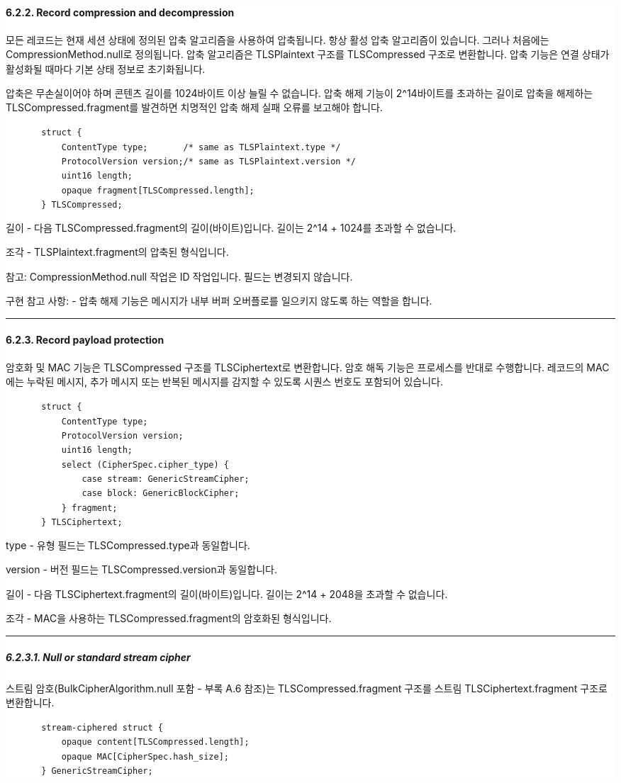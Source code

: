 #### **6.2.2. Record compression and decompression**

모든 레코드는 현재 세션 상태에 정의된 압축 알고리즘을 사용하여 압축됩니다. 항상 활성 압축 알고리즘이 있습니다. 그러나 처음에는 CompressionMethod.null로 정의됩니다. 압축 알고리즘은 TLSPlaintext 구조를 TLSCompressed 구조로 변환합니다. 압축 기능은 연결 상태가 활성화될 때마다 기본 상태 정보로 초기화됩니다.

압축은 무손실이어야 하며 콘텐츠 길이를 1024바이트 이상 늘릴 수 없습니다. 압축 해제 기능이 2^14바이트를 초과하는 길이로 압축을 해제하는 TLSCompressed.fragment를 발견하면 치명적인 압축 해제 실패 오류를 보고해야 합니다.

```text
       struct {
           ContentType type;       /* same as TLSPlaintext.type */
           ProtocolVersion version;/* same as TLSPlaintext.version */
           uint16 length;
           opaque fragment[TLSCompressed.length];
       } TLSCompressed;
```

길이 - 다음 TLSCompressed.fragment의 길이\(바이트\)입니다. 길이는 2^14 + 1024를 초과할 수 없습니다.

조각 - TLSPlaintext.fragment의 압축된 형식입니다.

참고: CompressionMethod.null 작업은 ID 작업입니다. 필드는 변경되지 않습니다.

구현 참고 사항: - 압축 해제 기능은 메시지가 내부 버퍼 오버플로를 일으키지 않도록 하는 역할을 합니다.

---
#### **6.2.3. Record payload protection**

암호화 및 MAC 기능은 TLSCompressed 구조를 TLSCiphertext로 변환합니다. 암호 해독 기능은 프로세스를 반대로 수행합니다. 레코드의 MAC에는 누락된 메시지, 추가 메시지 또는 반복된 메시지를 감지할 수 있도록 시퀀스 번호도 포함되어 있습니다.

```text
       struct {
           ContentType type;
           ProtocolVersion version;
           uint16 length;
           select (CipherSpec.cipher_type) {
               case stream: GenericStreamCipher;
               case block: GenericBlockCipher;
           } fragment;
       } TLSCiphertext;
```

type - 유형 필드는 TLSCompressed.type과 동일합니다.

version - 버전 필드는 TLSCompressed.version과 동일합니다.

길이 - 다음 TLSCiphertext.fragment의 길이\(바이트\)입니다. 길이는 2^14 + 2048을 초과할 수 없습니다.

조각 - MAC을 사용하는 TLSCompressed.fragment의 암호화된 형식입니다.

---
##### **6.2.3.1. Null or standard stream cipher**

스트림 암호\(BulkCipherAlgorithm.null 포함 - 부록 A.6 참조\)는 TLSCompressed.fragment 구조를 스트림 TLSCiphertext.fragment 구조로 변환합니다.

```text
       stream-ciphered struct {
           opaque content[TLSCompressed.length];
           opaque MAC[CipherSpec.hash_size];
       } GenericStreamCipher;
```
